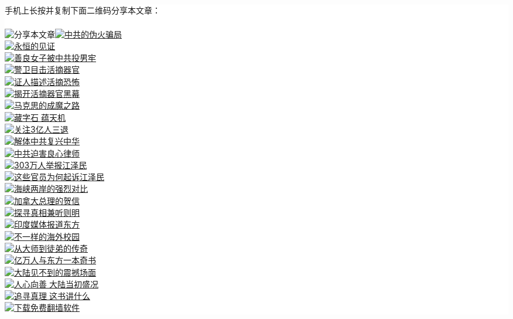 ####
手机上长按并复制下面二维码分享本文章：<br><br><img src="http://www.hehaibao.com/qr/index.php?m=1&e=L&p=10&t=&d=https://github.com/asdfghy6/djy/blob/master/gb/19/5/7/n11240393.md%231" title="分享本文章"></td><td VALIGN=TOP><a href="https://github.com/asdfghy6/djy/blob/master/gb/16/1/21/n4622075.md?dfh#1" target="_blank"><img src="https://raw.githubusercontent.com/asdfghy6/djy/master/gb/300/wei-f1.jpg" title="中共的伪火骗局"  alt="中共的伪火骗局"></a><br><a href="https://github.com/asdfghy6/yh/blob/master/README.md?dfh#1" target="_blank"><img src="https://raw.githubusercontent.com/asdfghy6/djy/master/gb/300/yong-h.jpg" title="永恒的见证"  alt="永恒的见证"></a><br><a href="https://github.com/asdfghy6/djy/blob/master/gb/13/9/29/n3974789.md?dfh#1" target="_blank"><img src="https://raw.githubusercontent.com/asdfghy6/djy/master/gb/300/shang-lnz.jpg" title="善良女子被中共投男牢"  alt="善良女子被中共投男牢"></a><br><a href="https://github.com/asdfghy6/djy/blob/master/gb/16/3/16/n4663449.md?dfh#1" target="_blank"><img src="https://raw.githubusercontent.com/asdfghy6/djy/master/gb/300/huo-z3.jpg" title="警卫目击活摘器官"  alt="警卫目击活摘器官"></a><br><a href="https://github.com/asdfghy6/djy/blob/master/gb/16/8/7/n8177641.md?dfh#1" target="_blank"><img src="https://raw.githubusercontent.com/asdfghy6/djy/master/gb/300/huo-z4.jpg" title="证人描述活摘恐怖"  alt="证人描述活摘恐怖"></a><br><a href="https://github.com/asdfghy6/djy/blob/master/gb/10/4/19/n2881569.md?dfh#1" target="_blank"><img src="https://raw.githubusercontent.com/asdfghy6/djy/master/gb/300/huo-z1.jpg" title="揭开活摘器官黑幕"  alt="揭开活摘器官黑幕"></a><br><a href="https://github.com/asdfghy6/djy/blob/master/gb/10/11/7/n3077476.md?dfh#1" target="_blank"><img src="https://raw.githubusercontent.com/asdfghy6/djy/master/gb/300/ma-ks.jpg" title="马克思的成魔之路"  alt="马克思的成魔之路"></a><br><a href="https://github.com/asdfghy6/djy/blob/master/gb/14/6/9/n4173977.md?dfh#1" target="_blank"><img src="https://raw.githubusercontent.com/asdfghy6/djy/master/gb/300/chang-zs.jpg" title="藏字石 蕴天机"  alt="藏字石 蕴天机"></a><br><a href="https://github.com/asdfghy6/djy/blob/master/gb/18/5/10/n10381511.md?dfh#1" target="_blank"><img src="https://raw.githubusercontent.com/asdfghy6/djy/master/gb/300/st1.jpg" title="关注3亿人三退"  alt="关注3亿人三退"></a><br><a href="https://github.com/asdfghy6/djy/blob/master/gb/18/3/21/n10237682.md?dfh#1" target="_blank"><img src="https://raw.githubusercontent.com/asdfghy6/djy/master/gb/300/jie-t.jpg" title="解体中共复兴中华"  alt="解体中共复兴中华"></a><br><a href="https://github.com/asdfghy6/djy/blob/master/gb/9/2/9/n2422991.md?dfh#1" target="_blank"><img src="https://raw.githubusercontent.com/asdfghy6/djy/master/gb/300/gao-zs.jpg" title="中共迫害良心律师"  alt="中共迫害良心律师"></a><br><a href="https://github.com/asdfghy6/djy/blob/master/gb/18/12/9/n10900044.md?dfh#1" target="_blank"><img src="https://raw.githubusercontent.com/asdfghy6/djy/master/gb/300/sj1.jpg" title="303万人举报江泽民"  alt="303万人举报江泽民"></a><br><a href="https://github.com/asdfghy6/djy/blob/master/gb/18/8/28/n10672014.md?dfh#1" target="_blank"><img src="https://raw.githubusercontent.com/asdfghy6/djy/master/gb/300/sj2.jpg" title="这些官员为何起诉江泽民"  alt="这些官员为何起诉江泽民"></a><br><a href="https://github.com/asdfghy6/djy/blob/master/gb/8/12/18/n2367165.md?dfh#1" target="_blank"><img src="https://raw.githubusercontent.com/asdfghy6/djy/master/gb/300/liangan.jpg" title="海峡两岸的强烈对比"  alt="海峡两岸的强烈对比"></a><br><a href="https://github.com/asdfghy6/djy/blob/master/gb/15/5/5/n4427238.md?dfh#1" target="_blank"><img src="https://raw.githubusercontent.com/asdfghy6/djy/master/gb/300/jia-ndzl.jpg" title="加拿大总理的贺信"  alt="加拿大总理的贺信"></a><br><a href="https://github.com/asdfghy6/djy/blob/master/gb/11/6/17/n3289382.md?dfh#1" target="_blank">
<img src="https://raw.githubusercontent.com/asdfghy6/djy/master/gb/300/xiao-wd.jpg" title="探寻真相兼听则明"  alt="探寻真相兼听则明"></a><br><a href="https://github.com/asdfghy6/djy/blob/master/gb/18/10/27/n10812623.md?dfh#1" target="_blank"><img src="https://raw.githubusercontent.com/asdfghy6/djy/master/gb/300/yindu.jpg" title="印度媒体报道东方"  alt="印度媒体报道东方"></a><br><a href="https://github.com/asdfghy6/djy/blob/master/gb/18/6/9/n10469652.md?dfh#1" target="_blank"><img src="https://raw.githubusercontent.com/asdfghy6/djy/master/gb/300/xie-j.jpg" title="不一样的海外校园"  alt="不一样的海外校园"></a><br><a href="https://github.com/asdfghy6/djy/blob/master/gb/7/4/5/n1669415.md?dfh#1" target="_blank"><img src="https://raw.githubusercontent.com/asdfghy6/djy/master/gb/300/li-up.jpg" title="从大师到徒弟的传奇"  alt="从大师到徒弟的传奇"></a><br><a href="https://github.com/asdfghy6/djy/blob/master/gb/17/5/26/n9191512.md?dfh#1" target="_blank"><img src="https://raw.githubusercontent.com/asdfghy6/djy/master/gb/300/zfl2.jpg" title="亿万人与东方一本奇书"  alt="亿万人与东方一本奇书"></a><br><a href="https://github.com/asdfghy6/djy/blob/master/gb/13/11/27/n4020290.md?dfh#1" target="_blank"><img src="https://raw.githubusercontent.com/asdfghy6/djy/master/gb/300/zhen-h.jpg" title="大陆见不到的震撼场面"  alt="大陆见不到的震撼场面"></a><br><a href="https://github.com/asdfghy6/djy/blob/master/gb/15/7/17/n4482910.md?dfh#1" target="_blank"><img src="https://raw.githubusercontent.com/asdfghy6/djy/master/gb/300/dalu-sk.jpg" title="人心向善 大陆当初盛况"  alt="人心向善 大陆当初盛况"></a><br><a href="https://github.com/asdfghy6/djy/blob/master/gb/9/10/15/n2689419.md?dfh#1" target="_blank"><img src="https://raw.githubusercontent.com/asdfghy6/djy/master/gb/300/zfl1.jpg" title="追寻真理 这书讲什么"  alt="追寻真理 这书讲什么"></a><br><a href="https://github.com/asdfghy6/fq/blob/master/README.md?dfh#1" target="_blank"><img src="https://raw.githubusercontent.com/asdfghy6/djy/master/gb/300/fq1.jpg" title="下载免费翻墙软件"  alt="下载免费翻墙软件"></a><br></td></tr></table>
